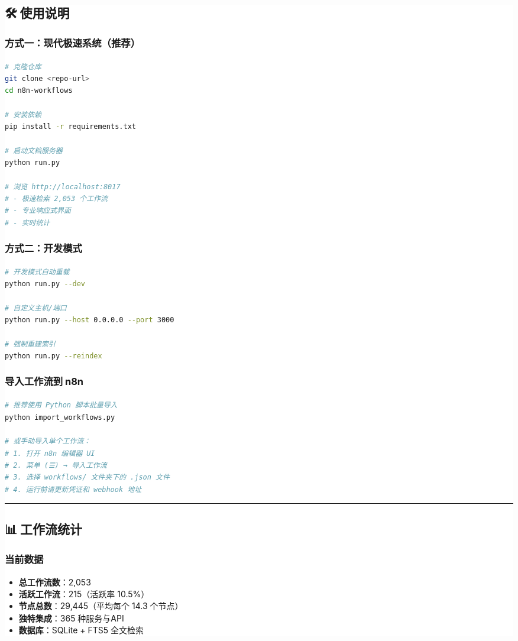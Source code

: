 
## 🛠 使用说明

### 方式一：现代极速系统（推荐）
```bash
# 克隆仓库
git clone <repo-url>
cd n8n-workflows

# 安装依赖
pip install -r requirements.txt

# 启动文档服务器
python run.py

# 浏览 http://localhost:8017
# - 极速检索 2,053 个工作流
# - 专业响应式界面
# - 实时统计
```

### 方式二：开发模式
```bash
# 开发模式自动重载
python run.py --dev

# 自定义主机/端口
python run.py --host 0.0.0.0 --port 3000

# 强制重建索引
python run.py --reindex
```

### 导入工作流到 n8n
```bash
# 推荐使用 Python 脚本批量导入
python import_workflows.py

# 或手动导入单个工作流：
# 1. 打开 n8n 编辑器 UI
# 2. 菜单 (☰) → 导入工作流
# 3. 选择 workflows/ 文件夹下的 .json 文件
# 4. 运行前请更新凭证和 webhook 地址
```

---

## 📊 工作流统计

### 当前数据
- **总工作流数**：2,053
- **活跃工作流**：215（活跃率 10.5%）
- **节点总数**：29,445（平均每个 14.3 个节点）
- **独特集成**：365 种服务与API
- **数据库**：SQLite + FTS5 全文检索

